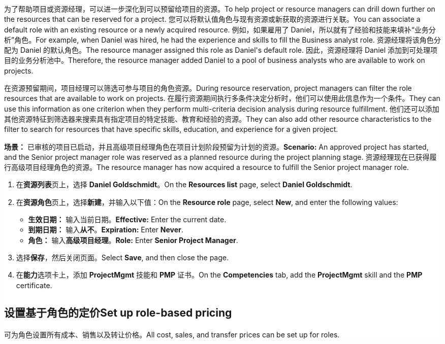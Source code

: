 <span data-ttu-id="af423-222">为了帮助项目或资源经理，可以进一步深化到可以预留给项目的资源。</span><span class="sxs-lookup"><span data-stu-id="af423-222">To help project or resource managers can drill down further on the resources that can be reserved for a project.</span></span> <span data-ttu-id="af423-223">您可以将默认值角色与现有资源或新获取的资源进行关联。</span><span class="sxs-lookup"><span data-stu-id="af423-223">You can associate a default role with an existing resource or a newly acquired resource.</span></span> <span data-ttu-id="af423-224">例如，如果雇用了 Daniel，所以就有了经验和技能来填补“业务分析”角色。</span><span class="sxs-lookup"><span data-stu-id="af423-224">For example, when Daniel was hired, he had the experience and skills to fill the Business analyst role.</span></span> <span data-ttu-id="af423-225">资源经理将该角色分配为 Daniel 的默认角色。</span><span class="sxs-lookup"><span data-stu-id="af423-225">The resource manager assigned this role as Daniel's default role.</span></span> <span data-ttu-id="af423-226">因此，资源经理将 Daniel 添加到可处理项目的业务分析池中。</span><span class="sxs-lookup"><span data-stu-id="af423-226">Therefore, the resource manager added Daniel to a pool of business analysts who are available to work on projects.</span></span>

<span data-ttu-id="af423-227">在资源预留期间，项目经理可以筛选可参与项目的角色资源。</span><span class="sxs-lookup"><span data-stu-id="af423-227">During resource reservation, project managers can filter the role resources that are available to work on projects.</span></span> <span data-ttu-id="af423-228">在履行资源期间执行多条件决定分析时，他们可以使用此信息作为一个条件。</span><span class="sxs-lookup"><span data-stu-id="af423-228">They can use this information as one criterion when they perform multi-criteria decision analysis during resource fulfillment.</span></span> <span data-ttu-id="af423-229">他们还可以添加其他资源特征到筛选器来搜索具有指定项目的特定技能、教育和经验的资源。</span><span class="sxs-lookup"><span data-stu-id="af423-229">They can also add other resource characteristics to the filter to search for resources that have specific skills, education, and experience for a given project.</span></span>

<span data-ttu-id="af423-230">**场景：** 已审核的项目已启动，并且高级项目经理角色在项目计划阶段预留为计划的资源。</span><span class="sxs-lookup"><span data-stu-id="af423-230">**Scenario:** An approved project has started, and the Senior project manager role was reserved as a planned resource during the project planning stage.</span></span> <span data-ttu-id="af423-231">资源经理现在已获得履行高级项目经理角色的资源。</span><span class="sxs-lookup"><span data-stu-id="af423-231">The resource manager has now acquired a resource to fulfill the Senior project manager role.</span></span>

1. <span data-ttu-id="af423-232">在**资源列表**页上，选择 **Daniel Goldschmidt**。</span><span class="sxs-lookup"><span data-stu-id="af423-232">On the **Resources list** page, select **Daniel Goldschmidt**.</span></span>
2. <span data-ttu-id="af423-233">在**资源角色**页上，选择**新建**，并输入以下值：</span><span class="sxs-lookup"><span data-stu-id="af423-233">On the **Resource role** page, select **New**, and enter the following values:</span></span>

    - <span data-ttu-id="af423-234">**生效日期：** 输入当前日期。</span><span class="sxs-lookup"><span data-stu-id="af423-234">**Effective:** Enter the current date.</span></span>
    - <span data-ttu-id="af423-235">**到期日期：** 输入**从不**。</span><span class="sxs-lookup"><span data-stu-id="af423-235">**Expiration:** Enter **Never**.</span></span>
    - <span data-ttu-id="af423-236">**角色：** 输入**高级项目经理**。</span><span class="sxs-lookup"><span data-stu-id="af423-236">**Role:** Enter **Senior Project Manager**.</span></span>

3. <span data-ttu-id="af423-237">选择**保存**，然后关闭页面。</span><span class="sxs-lookup"><span data-stu-id="af423-237">Select **Save**, and then close the page.</span></span>
4. <span data-ttu-id="af423-238">在**能力**选项卡上，添加 **ProjectMgmt** 技能和 **PMP** 证书。</span><span class="sxs-lookup"><span data-stu-id="af423-238">On the **Competencies** tab, add the **ProjectMgmt** skill and the **PMP** certificate.</span></span>

## <a name="set-up-role-based-pricing"></a><span data-ttu-id="af423-239">设置基于角色的定价</span><span class="sxs-lookup"><span data-stu-id="af423-239">Set up role-based pricing</span></span>
<span data-ttu-id="af423-240">可为角色设置所有成本、销售以及转让价格。</span><span class="sxs-lookup"><span data-stu-id="af423-240">All cost, sales, and transfer prices can be set up for roles.</span></span>
